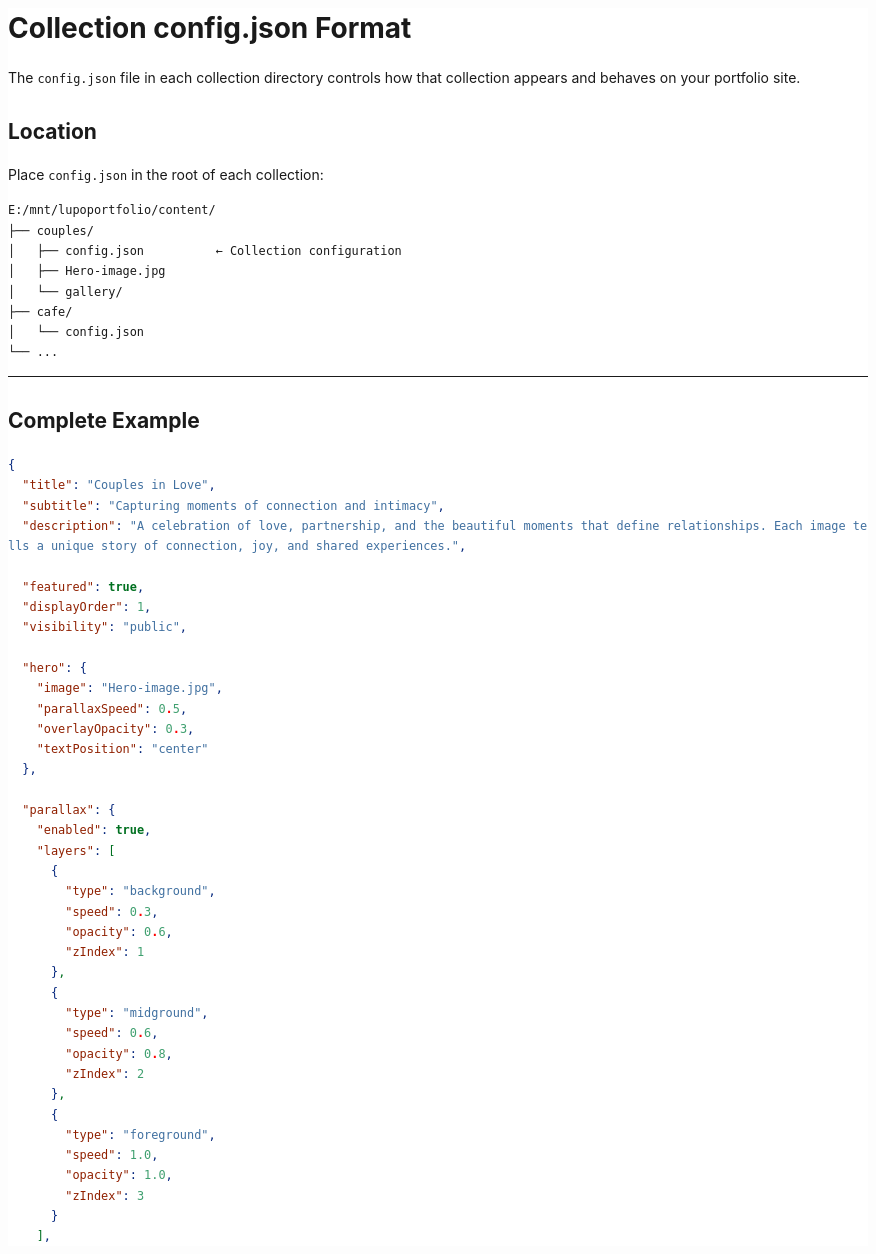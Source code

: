 # Collection config.json Format

The `config.json` file in each collection directory controls how that collection appears and behaves on your portfolio site.

## Location

Place `config.json` in the root of each collection:
```
E:/mnt/lupoportfolio/content/
├── couples/
│   ├── config.json          ← Collection configuration
│   ├── Hero-image.jpg
│   └── gallery/
├── cafe/
│   └── config.json
└── ...
```

---

## Complete Example

```json
{
  "title": "Couples in Love",
  "subtitle": "Capturing moments of connection and intimacy",
  "description": "A celebration of love, partnership, and the beautiful moments that define relationships. Each image tells a unique story of connection, joy, and shared experiences.",

  "featured": true,
  "displayOrder": 1,
  "visibility": "public",

  "hero": {
    "image": "Hero-image.jpg",
    "parallaxSpeed": 0.5,
    "overlayOpacity": 0.3,
    "textPosition": "center"
  },

  "parallax": {
    "enabled": true,
    "layers": [
      {
        "type": "background",
        "speed": 0.3,
        "opacity": 0.6,
        "zIndex": 1
      },
      {
        "type": "midground",
        "speed": 0.6,
        "opacity": 0.8,
        "zIndex": 2
      },
      {
        "type": "foreground",
        "speed": 1.0,
        "opacity": 1.0,
        "zIndex": 3
      }
    ],
```